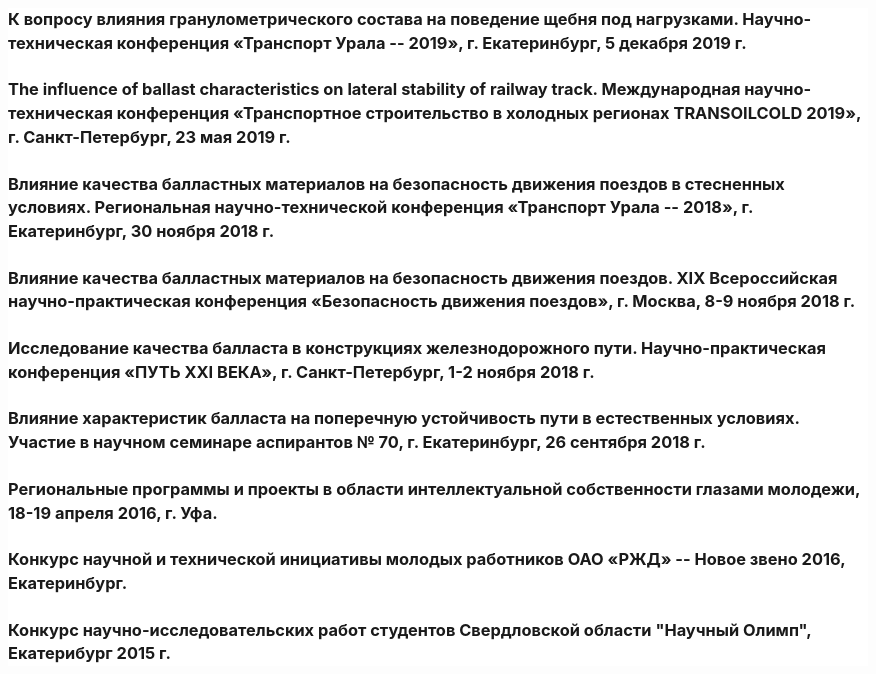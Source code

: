 ### К вопросу влияния гранулометрического состава на поведение щебня под нагрузками. Научно-техническая конференция «Транспорт Урала -- 2019», г. Екатеринбург, 5 декабря 2019 г.

### The influence of ballast characteristics on lateral stability of railway track. Международная научно-техническая конференция «Транспортное строительство в холодных регионах TRANSOILCOLD 2019», г. Санкт-Петербург, 23 мая 2019 г.

### Влияние качества балластных материалов на безопасность движения поездов в стесненных условиях. Региональная научно-технической конференция «Транспорт Урала -- 2018», г. Екатеринбург, 30 ноября 2018 г.

### Влияние качества балластных материалов на безопасность движения поездов. XIX Всероссийская научно-практическая конференция «Безопасность движения поездов», г. Москва, 8-9 ноября 2018 г.

### Исследование качества балласта в конструкциях железнодорожного пути. Научно-практическая конференция «ПУТЬ XXI ВЕКА», г. Санкт-Петербург, 1-2 ноября 2018 г.

### Влияние характеристик балласта на поперечную устойчивость пути в естественных условиях. Участие в научном семинаре аспирантов № 70, г. Екатеринбург, 26 сентября 2018 г.

### Региональные программы и проекты в области интеллектуальной собственности глазами молодежи, 18-19 апреля 2016, г. Уфа.

### Конкурс научной и технической инициативы молодых работников ОАО «РЖД» -- Новое звено 2016, Екатеринбург.

### Конкурс научно-исследовательских работ студентов Свердловской области "Научный Олимп", Екатерибург 2015 г.

